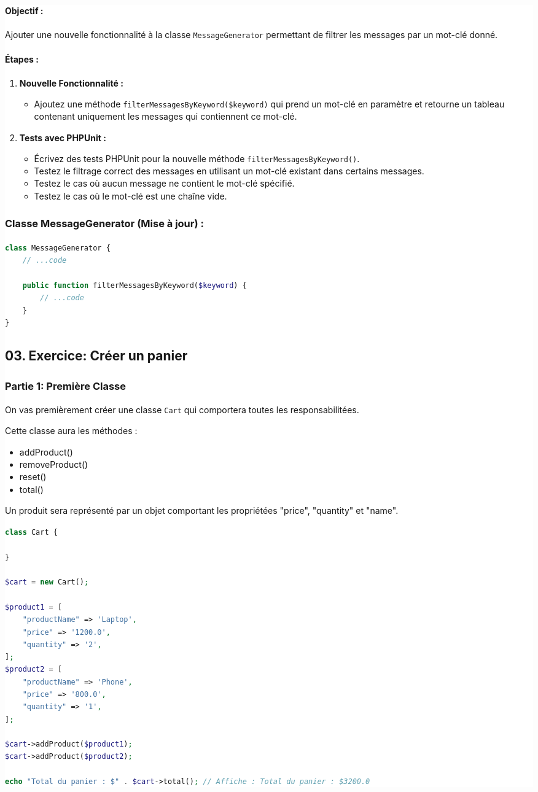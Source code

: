 #### Objectif :
Ajouter une nouvelle fonctionnalité à la classe `MessageGenerator` permettant de filtrer les messages par un mot-clé donné.

#### Étapes :

1. **Nouvelle Fonctionnalité :**
   - Ajoutez une méthode `filterMessagesByKeyword($keyword)` qui prend un mot-clé en paramètre et retourne un tableau contenant uniquement les messages qui contiennent ce mot-clé.

2. **Tests avec PHPUnit :**
   - Écrivez des tests PHPUnit pour la nouvelle méthode `filterMessagesByKeyword()`.
   - Testez le filtrage correct des messages en utilisant un mot-clé existant dans certains messages.
   - Testez le cas où aucun message ne contient le mot-clé spécifié.
   - Testez le cas où le mot-clé est une chaîne vide.

### Classe MessageGenerator (Mise à jour) :

```php
class MessageGenerator {
    // ...code

    public function filterMessagesByKeyword($keyword) {
        // ...code
    }
}
```


## 03. Exercice: Créer un panier

### Partie 1: Première Classe

On vas premièrement créer une classe `Cart` qui comportera toutes les responsabilitées.

Cette classe aura les méthodes :
- addProduct()
- removeProduct()
- reset()
- total()

Un produit sera représenté par un objet comportant les propriétées "price", "quantity" et "name".

```php
class Cart {

}

$cart = new Cart();

$product1 = [
    "productName" => 'Laptop',
    "price" => '1200.0',
    "quantity" => '2',
];
$product2 = [
    "productName" => 'Phone',
    "price" => '800.0',
    "quantity" => '1',
];

$cart->addProduct($product1);
$cart->addProduct($product2);

echo "Total du panier : $" . $cart->total(); // Affiche : Total du panier : $3200.0
```

